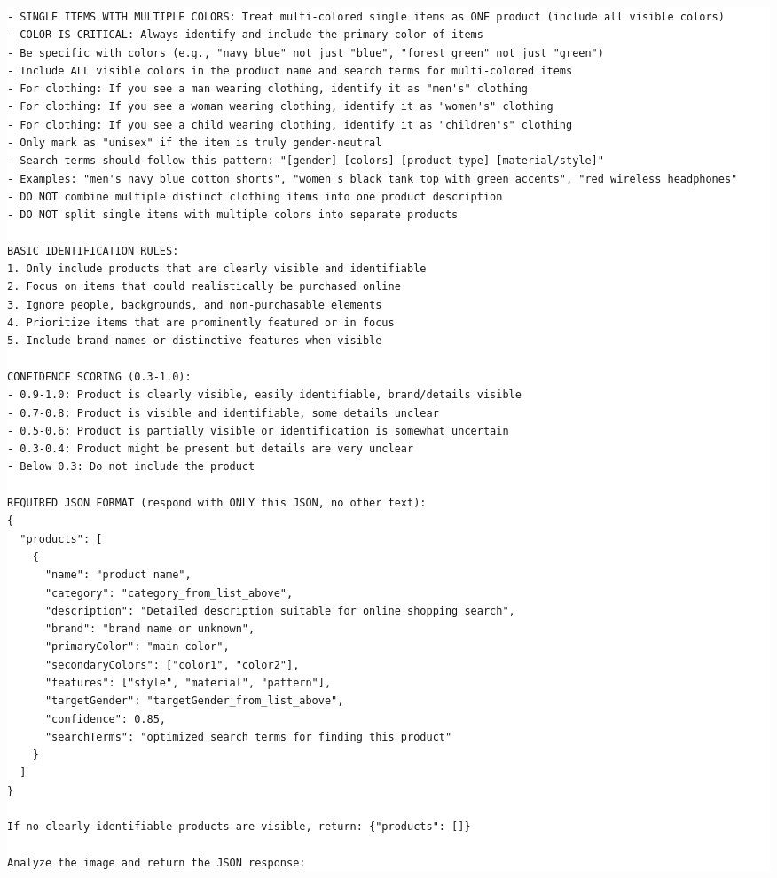 ```
- SINGLE ITEMS WITH MULTIPLE COLORS: Treat multi-colored single items as ONE product (include all visible colors)
- COLOR IS CRITICAL: Always identify and include the primary color of items
- Be specific with colors (e.g., "navy blue" not just "blue", "forest green" not just "green")
- Include ALL visible colors in the product name and search terms for multi-colored items
- For clothing: If you see a man wearing clothing, identify it as "men's" clothing
- For clothing: If you see a woman wearing clothing, identify it as "women's" clothing
- For clothing: If you see a child wearing clothing, identify it as "children's" clothing
- Only mark as "unisex" if the item is truly gender-neutral
- Search terms should follow this pattern: "[gender] [colors] [product type] [material/style]"
- Examples: "men's navy blue cotton shorts", "women's black tank top with green accents", "red wireless headphones"
- DO NOT combine multiple distinct clothing items into one product description
- DO NOT split single items with multiple colors into separate products

BASIC IDENTIFICATION RULES:
1. Only include products that are clearly visible and identifiable
2. Focus on items that could realistically be purchased online
3. Ignore people, backgrounds, and non-purchasable elements
4. Prioritize items that are prominently featured or in focus
5. Include brand names or distinctive features when visible

CONFIDENCE SCORING (0.3-1.0):
- 0.9-1.0: Product is clearly visible, easily identifiable, brand/details visible
- 0.7-0.8: Product is visible and identifiable, some details unclear
- 0.5-0.6: Product is partially visible or identification is somewhat uncertain
- 0.3-0.4: Product might be present but details are very unclear
- Below 0.3: Do not include the product

REQUIRED JSON FORMAT (respond with ONLY this JSON, no other text):
{
  "products": [
    {
      "name": "product name",
      "category": "category_from_list_above",
      "description": "Detailed description suitable for online shopping search",
      "brand": "brand name or unknown",
      "primaryColor": "main color",
      "secondaryColors": ["color1", "color2"],
      "features": ["style", "material", "pattern"],
      "targetGender": "targetGender_from_list_above",
      "confidence": 0.85,
      "searchTerms": "optimized search terms for finding this product"
    }
  ]
}

If no clearly identifiable products are visible, return: {"products": []}

Analyze the image and return the JSON response:
```
